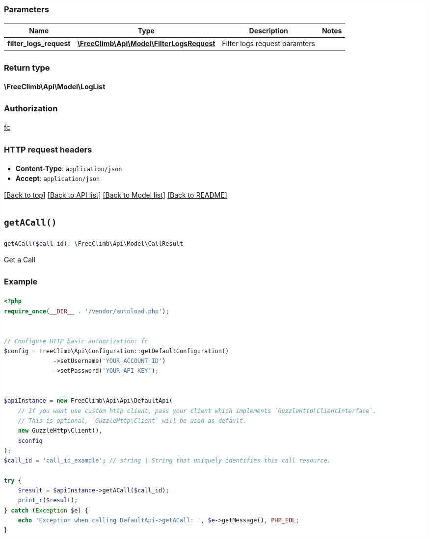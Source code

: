 ### Parameters

| Name | Type | Description  | Notes |
| ------------- | ------------- | ------------- | ------------- |
| **filter_logs_request** | [**\FreeClimb\Api\Model\FilterLogsRequest**](../Model/FilterLogsRequest.md)| Filter logs request paramters | |

### Return type

[**\FreeClimb\Api\Model\LogList**](../Model/LogList.md)

### Authorization

[fc](../../README.md#fc)

### HTTP request headers

- **Content-Type**: `application/json`
- **Accept**: `application/json`

[[Back to top]](#) [[Back to API list]](../../README.md#endpoints)
[[Back to Model list]](../../README.md#models)
[[Back to README]](../../README.md)

## `getACall()`

```php
getACall($call_id): \FreeClimb\Api\Model\CallResult
```

Get a Call

### Example

```php
<?php
require_once(__DIR__ . '/vendor/autoload.php');


// Configure HTTP basic authorization: fc
$config = FreeClimb\Api\Configuration::getDefaultConfiguration()
              ->setUsername('YOUR_ACCOUNT_ID')
              ->setPassword('YOUR_API_KEY');


$apiInstance = new FreeClimb\Api\Api\DefaultApi(
    // If you want use custom http client, pass your client which implements `GuzzleHttp\ClientInterface`.
    // This is optional, `GuzzleHttp\Client` will be used as default.
    new GuzzleHttp\Client(),
    $config
);
$call_id = 'call_id_example'; // string | String that uniquely identifies this call resource.

try {
    $result = $apiInstance->getACall($call_id);
    print_r($result);
} catch (Exception $e) {
    echo 'Exception when calling DefaultApi->getACall: ', $e->getMessage(), PHP_EOL;
}
```
